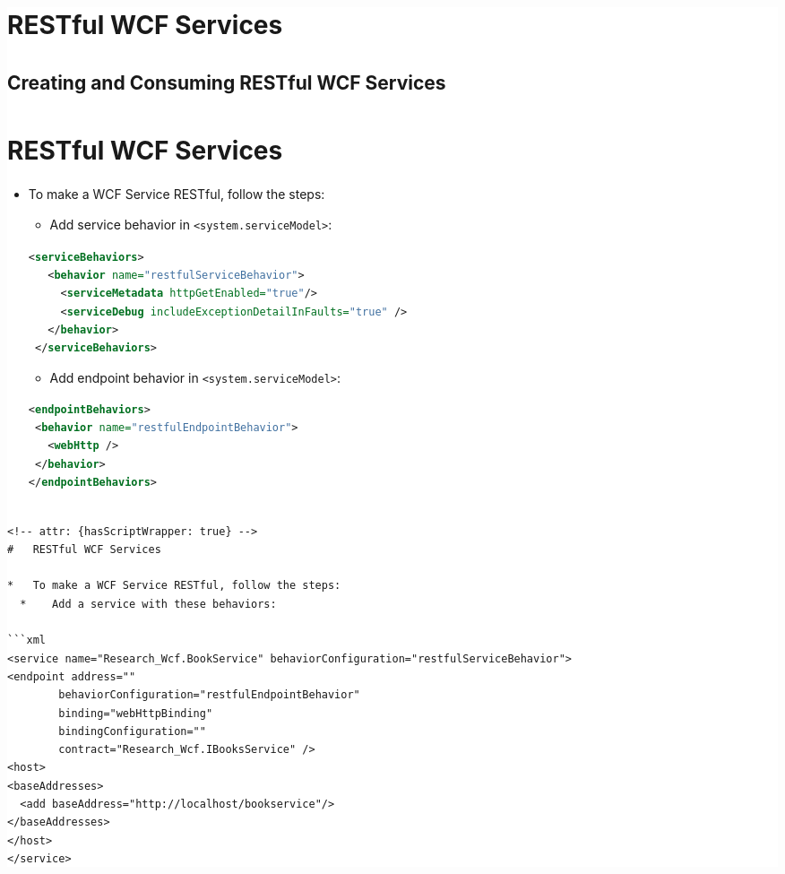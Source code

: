 


#   RESTful WCF Services
##  Creating and Consuming RESTful WCF Services


#   RESTful WCF Services

*   To make a WCF Service RESTful, follow the steps:
    *   Add service behavior in `<system.serviceModel>`:      

    ```xml
    <serviceBehaviors>
       <behavior name="restfulServiceBehavior">
         <serviceMetadata httpGetEnabled="true"/>
         <serviceDebug includeExceptionDetailInFaults="true" />
       </behavior>
     </serviceBehaviors>
    ```

    *   Add endpoint behavior in `<system.serviceModel>`:

    ```xml
    <endpointBehaviors>
     <behavior name="restfulEndpointBehavior">
       <webHttp />
     </behavior>
    </endpointBehaviors>
   ```

<!-- attr: {hasScriptWrapper: true} -->
#   RESTful WCF Services

*   To make a WCF Service RESTful, follow the steps:
     *    Add a service with these behaviors:

```xml
<service name="Research_Wcf.BookService" behaviorConfiguration="restfulServiceBehavior">
 <endpoint address=""
           behaviorConfiguration="restfulEndpointBehavior"
           binding="webHttpBinding"
           bindingConfiguration=""
           contract="Research_Wcf.IBooksService" />
 <host>
   <baseAddresses>
     <add baseAddress="http://localhost/bookservice"/>
   </baseAddresses>
 </host>
</service>
```
